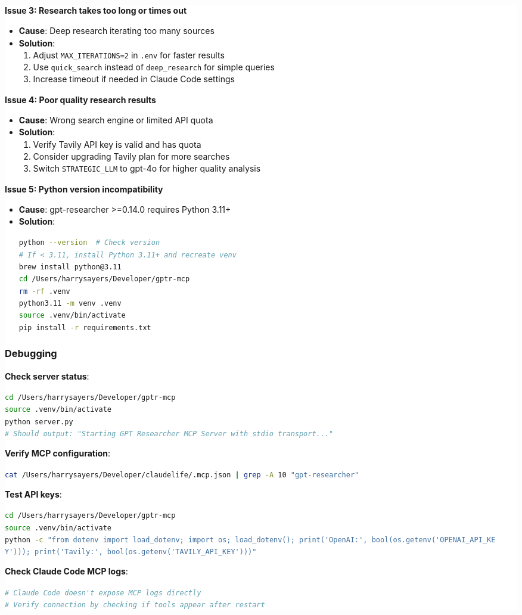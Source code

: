 **Issue 3: Research takes too long or times out**
- **Cause**: Deep research iterating too many sources
- **Solution**:
  1. Adjust `MAX_ITERATIONS=2` in `.env` for faster results
  2. Use `quick_search` instead of `deep_research` for simple queries
  3. Increase timeout if needed in Claude Code settings

**Issue 4: Poor quality research results**
- **Cause**: Wrong search engine or limited API quota
- **Solution**:
  1. Verify Tavily API key is valid and has quota
  2. Consider upgrading Tavily plan for more searches
  3. Switch `STRATEGIC_LLM` to gpt-4o for higher quality analysis

**Issue 5: Python version incompatibility**
- **Cause**: gpt-researcher >=0.14.0 requires Python 3.11+
- **Solution**:
  ```bash
  python --version  # Check version
  # If < 3.11, install Python 3.11+ and recreate venv
  brew install python@3.11
  cd /Users/harrysayers/Developer/gptr-mcp
  rm -rf .venv
  python3.11 -m venv .venv
  source .venv/bin/activate
  pip install -r requirements.txt
  ```

### Debugging

**Check server status**:
```bash
cd /Users/harrysayers/Developer/gptr-mcp
source .venv/bin/activate
python server.py
# Should output: "Starting GPT Researcher MCP Server with stdio transport..."
```

**Verify MCP configuration**:
```bash
cat /Users/harrysayers/Developer/claudelife/.mcp.json | grep -A 10 "gpt-researcher"
```

**Test API keys**:
```bash
cd /Users/harrysayers/Developer/gptr-mcp
source .venv/bin/activate
python -c "from dotenv import load_dotenv; import os; load_dotenv(); print('OpenAI:', bool(os.getenv('OPENAI_API_KEY'))); print('Tavily:', bool(os.getenv('TAVILY_API_KEY')))"
```

**Check Claude Code MCP logs**:
```bash
# Claude Code doesn't expose MCP logs directly
# Verify connection by checking if tools appear after restart
```
